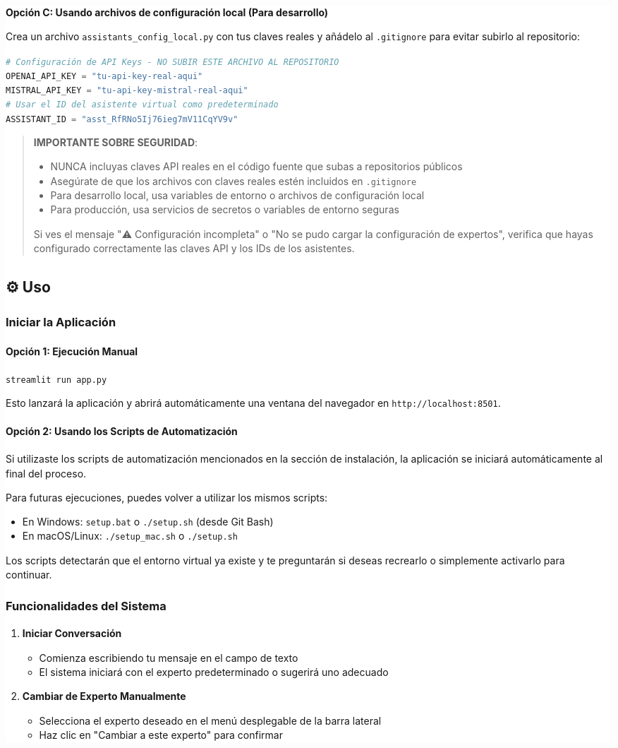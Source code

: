    **Opción C: Usando archivos de configuración local (Para desarrollo)**

   Crea un archivo `assistants_config_local.py` con tus claves reales y añádelo al `.gitignore` para evitar subirlo al repositorio:
   ```python
   # Configuración de API Keys - NO SUBIR ESTE ARCHIVO AL REPOSITORIO
   OPENAI_API_KEY = "tu-api-key-real-aqui"
   MISTRAL_API_KEY = "tu-api-key-mistral-real-aqui"
   # Usar el ID del asistente virtual como predeterminado
   ASSISTANT_ID = "asst_RfRNo5Ij76ieg7mV11CqYV9v"
   ```

   > **IMPORTANTE SOBRE SEGURIDAD**:
   > - NUNCA incluyas claves API reales en el código fuente que subas a repositorios públicos
   > - Asegúrate de que los archivos con claves reales estén incluidos en `.gitignore`
   > - Para desarrollo local, usa variables de entorno o archivos de configuración local
   > - Para producción, usa servicios de secretos o variables de entorno seguras
   >
   > Si ves el mensaje "⚠️ Configuración incompleta" o "No se pudo cargar la configuración de expertos", verifica que hayas configurado correctamente las claves API y los IDs de los asistentes.

## ⚙️ Uso

### Iniciar la Aplicación

#### Opción 1: Ejecución Manual

```bash
streamlit run app.py
```

Esto lanzará la aplicación y abrirá automáticamente una ventana del navegador en `http://localhost:8501`.

#### Opción 2: Usando los Scripts de Automatización

Si utilizaste los scripts de automatización mencionados en la sección de instalación, la aplicación se iniciará automáticamente al final del proceso.

Para futuras ejecuciones, puedes volver a utilizar los mismos scripts:

- En Windows: `setup.bat` o `./setup.sh` (desde Git Bash)
- En macOS/Linux: `./setup_mac.sh` o `./setup.sh`

Los scripts detectarán que el entorno virtual ya existe y te preguntarán si deseas recrearlo o simplemente activarlo para continuar.

### Funcionalidades del Sistema

1. **Iniciar Conversación**
   - Comienza escribiendo tu mensaje en el campo de texto
   - El sistema iniciará con el experto predeterminado o sugerirá uno adecuado

2. **Cambiar de Experto Manualmente**
   - Selecciona el experto deseado en el menú desplegable de la barra lateral
   - Haz clic en "Cambiar a este experto" para confirmar
